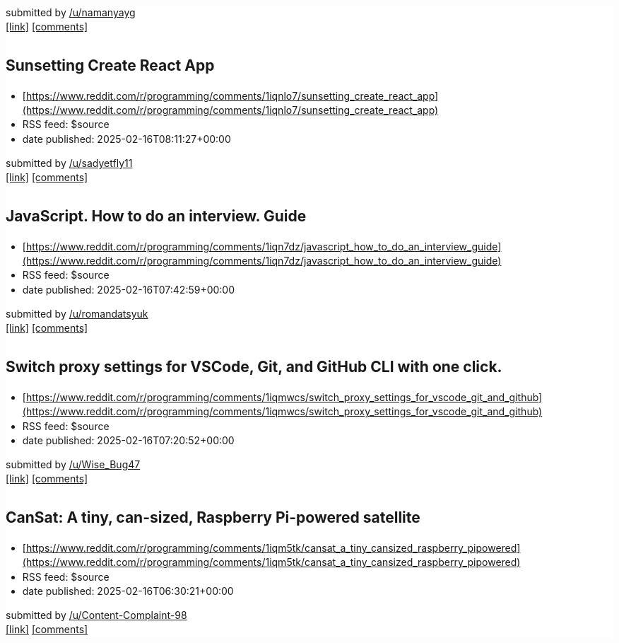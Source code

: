 &#32; submitted by &#32; <a href="https://www.reddit.com/user/namanyayg"> /u/namanyayg </a> <br/> <span><a href="https://marcan.st/2025/02/resigning-as-asahi-linux-project-lead/">[link]</a></span> &#32; <span><a href="https://www.reddit.com/r/programming/comments/1iqoa4n/resigning_as_asahi_linux_project_lead/">[comments]</a></span>

## Sunsetting Create React App
 - [https://www.reddit.com/r/programming/comments/1iqnlo7/sunsetting_create_react_app](https://www.reddit.com/r/programming/comments/1iqnlo7/sunsetting_create_react_app)
 - RSS feed: $source
 - date published: 2025-02-16T08:11:27+00:00

&#32; submitted by &#32; <a href="https://www.reddit.com/user/sadyetfly11"> /u/sadyetfly11 </a> <br/> <span><a href="https://react.dev/blog/2025/02/14/sunsetting-create-react-app">[link]</a></span> &#32; <span><a href="https://www.reddit.com/r/programming/comments/1iqnlo7/sunsetting_create_react_app/">[comments]</a></span>

## JavaScript. How to do an interview. Guide
 - [https://www.reddit.com/r/programming/comments/1iqn7dz/javascript_how_to_do_an_interview_guide](https://www.reddit.com/r/programming/comments/1iqn7dz/javascript_how_to_do_an_interview_guide)
 - RSS feed: $source
 - date published: 2025-02-16T07:42:59+00:00

&#32; submitted by &#32; <a href="https://www.reddit.com/user/romandatsyuk"> /u/romandatsyuk </a> <br/> <span><a href="https://romandatsiuk.com/en/blog/post-how-to-do-js-interview/">[link]</a></span> &#32; <span><a href="https://www.reddit.com/r/programming/comments/1iqn7dz/javascript_how_to_do_an_interview_guide/">[comments]</a></span>

## Switch proxy settings for VSCode, Git, and GitHub CLI with one click.
 - [https://www.reddit.com/r/programming/comments/1iqmwcs/switch_proxy_settings_for_vscode_git_and_github](https://www.reddit.com/r/programming/comments/1iqmwcs/switch_proxy_settings_for_vscode_git_and_github)
 - RSS feed: $source
 - date published: 2025-02-16T07:20:52+00:00

&#32; submitted by &#32; <a href="https://www.reddit.com/user/Wise_Bug47"> /u/Wise_Bug47 </a> <br/> <span><a href="https://marketplace.visualstudio.com/items?itemName=odangoo.otak-proxy">[link]</a></span> &#32; <span><a href="https://www.reddit.com/r/programming/comments/1iqmwcs/switch_proxy_settings_for_vscode_git_and_github/">[comments]</a></span>

## CanSat: A tiny, can-sized, Raspberry Pi-powered satellite
 - [https://www.reddit.com/r/programming/comments/1iqm5tk/cansat_a_tiny_cansized_raspberry_pipowered](https://www.reddit.com/r/programming/comments/1iqm5tk/cansat_a_tiny_cansized_raspberry_pipowered)
 - RSS feed: $source
 - date published: 2025-02-16T06:30:21+00:00

&#32; submitted by &#32; <a href="https://www.reddit.com/user/Content-Complaint-98"> /u/Content-Complaint-98 </a> <br/> <span><a href="https://www.raspberrypi.com/news/cansat-a-tiny-can-sized-raspberry-pi-powered-satellite/">[link]</a></span> &#32; <span><a href="https://www.reddit.com/r/programming/comments/1iqm5tk/cansat_a_tiny_cansized_raspberry_pipowered/">[comments]</a></span>
